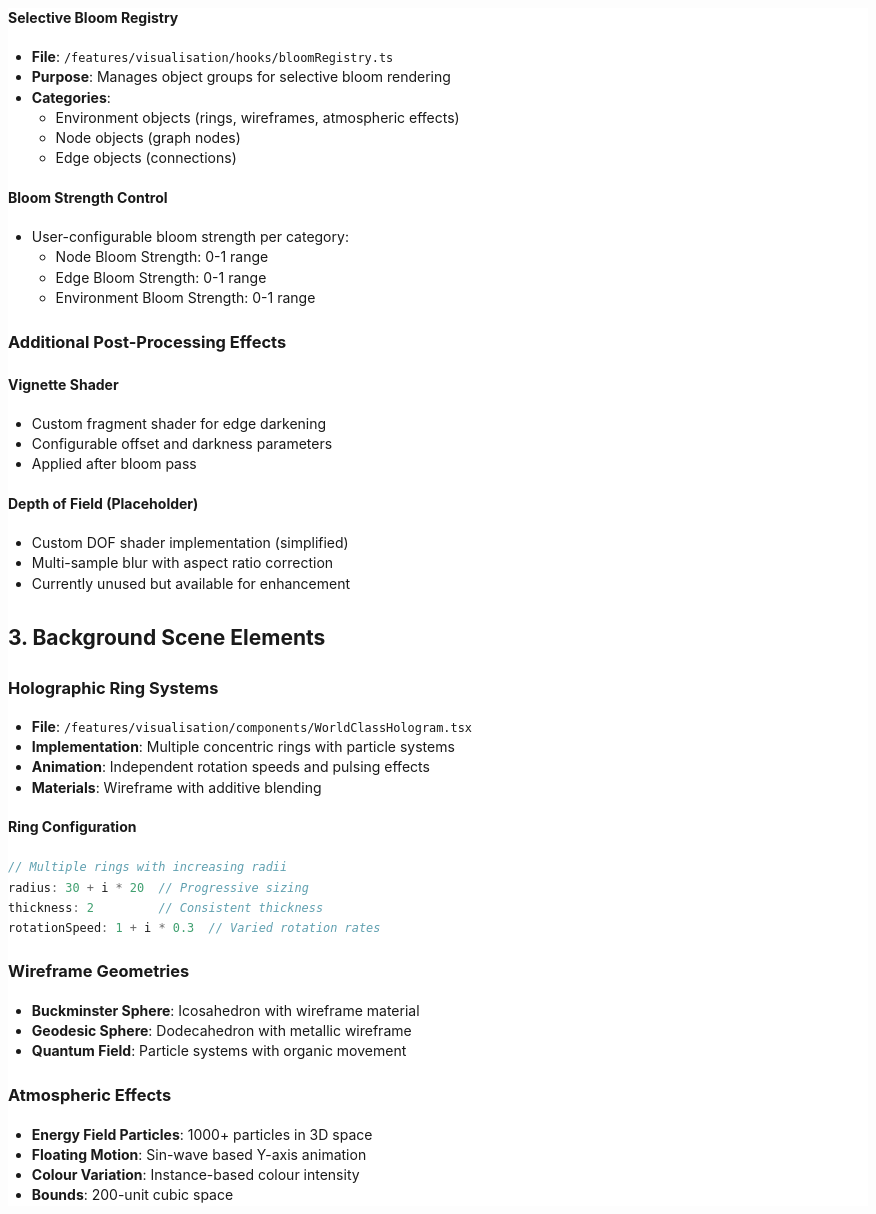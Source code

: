 #### Selective Bloom Registry
- **File**: `/features/visualisation/hooks/bloomRegistry.ts`
- **Purpose**: Manages object groups for selective bloom rendering
- **Categories**:
  - Environment objects (rings, wireframes, atmospheric effects)
  - Node objects (graph nodes)
  - Edge objects (connections)

#### Bloom Strength Control
- User-configurable bloom strength per category:
  - Node Bloom Strength: 0-1 range
  - Edge Bloom Strength: 0-1 range  
  - Environment Bloom Strength: 0-1 range

### Additional Post-Processing Effects

#### Vignette Shader
- Custom fragment shader for edge darkening
- Configurable offset and darkness parameters
- Applied after bloom pass

#### Depth of Field (Placeholder)
- Custom DOF shader implementation (simplified)
- Multi-sample blur with aspect ratio correction
- Currently unused but available for enhancement

## 3. Background Scene Elements

### Holographic Ring Systems
- **File**: `/features/visualisation/components/WorldClassHologram.tsx`
- **Implementation**: Multiple concentric rings with particle systems
- **Animation**: Independent rotation speeds and pulsing effects
- **Materials**: Wireframe with additive blending

#### Ring Configuration
```typescript
// Multiple rings with increasing radii
radius: 30 + i * 20  // Progressive sizing
thickness: 2         // Consistent thickness
rotationSpeed: 1 + i * 0.3  // Varied rotation rates
```

### Wireframe Geometries
- **Buckminster Sphere**: Icosahedron with wireframe material
- **Geodesic Sphere**: Dodecahedron with metallic wireframe
- **Quantum Field**: Particle systems with organic movement

### Atmospheric Effects
- **Energy Field Particles**: 1000+ particles in 3D space
- **Floating Motion**: Sin-wave based Y-axis animation
- **Colour Variation**: Instance-based colour intensity
- **Bounds**: 200-unit cubic space
